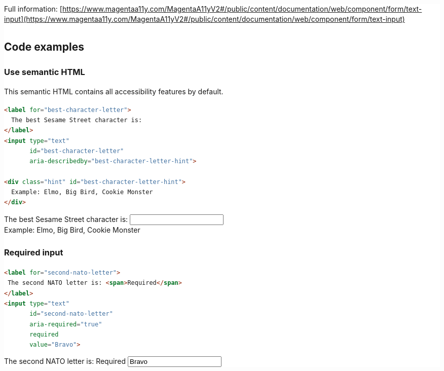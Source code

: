 Full information: [https://www.magentaa11y.com/MagentaA11yV2#/public/content/documentation/web/component/form/text-input](https://www.magentaa11y.com/MagentaA11yV2#/public/content/documentation/web/component/form/text-input)

## Code examples

### Use semantic HTML
This semantic HTML contains all accessibility features by default. 

```html
<label for="best-character-letter">
  The best Sesame Street character is:
</label>
<input type="text" 
       id="best-character-letter" 
       aria-describedby="best-character-letter-hint">

<div class="hint" id="best-character-letter-hint">
  Example: Elmo, Big Bird, Cookie Monster
</div>
```

<example>
<label for="best-character-letter">
  The best Sesame Street character is:
</label>
<input type="text" 
       id="best-character-letter" 
       aria-describedby="best-character-letter-hint">

<div class="hint" id="best-character-letter-hint">
  Example: Elmo, Big Bird, Cookie Monster
</div>
</example>

### Required input

```html
<label for="second-nato-letter">
 The second NATO letter is: <span>Required</span>
</label>
<input type="text"
       id="second-nato-letter"
       aria-required="true"
       required
       value="Bravo">
```



<example>
<label for="second-nato-letter">
 The second NATO letter is: <span>Required</span>
</label>
<input type="text"
       id="second-nato-letter"
       aria-required="true"
       required
       value="Bravo">
</example>

